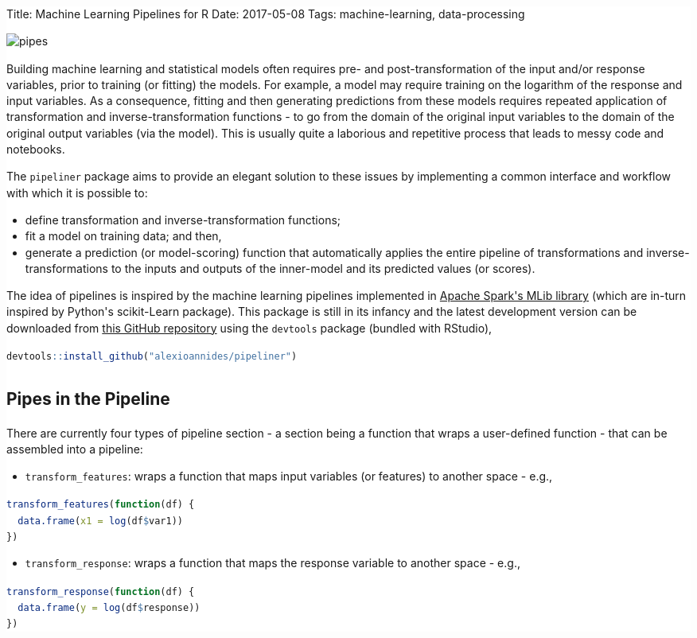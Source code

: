 Title: Machine Learning Pipelines for R
Date: 2017-05-08
Tags: machine-learning, data-processing

![pipes][pipe_img]

Building machine learning and statistical models often requires pre- and post-transformation of the input and/or response variables, prior to training (or fitting) the models. For example, a model may require training on the logarithm of the response and input variables. As a consequence, fitting and then generating predictions from these models requires repeated application of transformation and inverse-transformation functions - to go from the domain of the original input variables to the domain of the original output variables (via the model). This is usually quite a laborious and repetitive process that leads to messy code and notebooks.

The `pipeliner` package aims to provide an elegant solution to these issues by implementing a common interface and workflow with which it is possible to:

- define transformation and inverse-transformation functions;
- fit a model on training data; and then,
- generate a prediction (or model-scoring) function that automatically applies the entire pipeline of transformations and inverse-transformations to the inputs and outputs of the inner-model and its predicted values (or scores).

The idea of pipelines is inspired by the machine learning pipelines implemented in [Apache Spark's MLib library](http://spark.apache.org/docs/latest/ml-pipeline.html "Pipelines in Apache Spark MLib") (which are in-turn inspired by Python's scikit-Learn package). This package is still in its infancy and the latest development version can be downloaded from [this GitHub repository](https://github.com/AlexIoannides/pipeliner "Pipeliner on GitHub") using the `devtools` package (bundled with RStudio),

``` r
devtools::install_github("alexioannides/pipeliner")
```

## Pipes in the Pipeline

There are currently four types of pipeline section - a section being a function that wraps a user-defined function - that can be assembled into a pipeline:

- `transform_features`: wraps a function that maps input variables (or features) to another space - e.g.,

``` r
transform_features(function(df) {
  data.frame(x1 = log(df$var1))
})
```

- `transform_response`: wraps a function that maps the response variable to another space - e.g.,

``` r
transform_response(function(df) {
  data.frame(y = log(df$response))
})
```


[pipe_img]: {static}/images/r/pipeliner/pipelines1.png "Pipelines!"